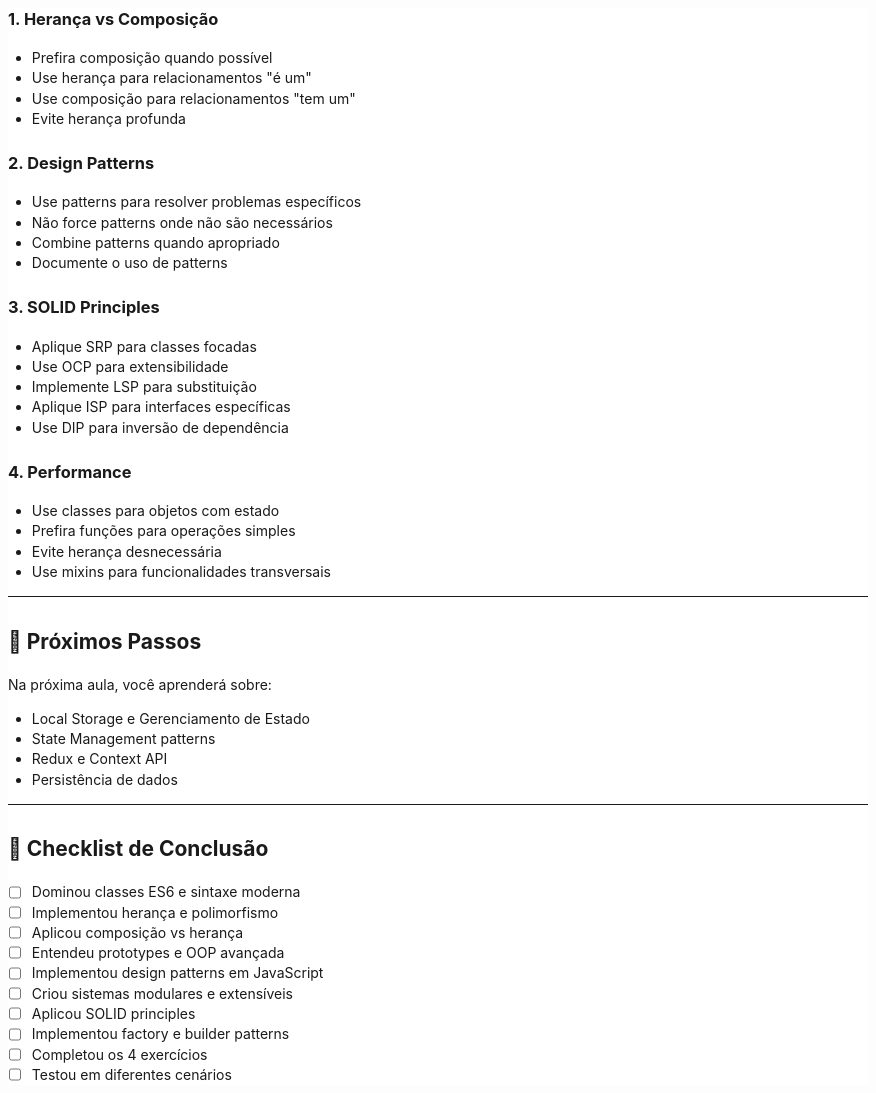 ### **1. Herança vs Composição**
- Prefira composição quando possível
- Use herança para relacionamentos "é um"
- Use composição para relacionamentos "tem um"
- Evite herança profunda

### **2. Design Patterns**
- Use patterns para resolver problemas específicos
- Não force patterns onde não são necessários
- Combine patterns quando apropriado
- Documente o uso de patterns

### **3. SOLID Principles**
- Aplique SRP para classes focadas
- Use OCP para extensibilidade
- Implemente LSP para substituição
- Aplique ISP para interfaces específicas
- Use DIP para inversão de dependência

### **4. Performance**
- Use classes para objetos com estado
- Prefira funções para operações simples
- Evite herança desnecessária
- Use mixins para funcionalidades transversais

---

## 🚀 Próximos Passos

Na próxima aula, você aprenderá sobre:
- Local Storage e Gerenciamento de Estado
- State Management patterns
- Redux e Context API
- Persistência de dados

---

## 📝 Checklist de Conclusão

- [ ] Dominou classes ES6 e sintaxe moderna
- [ ] Implementou herança e polimorfismo
- [ ] Aplicou composição vs herança
- [ ] Entendeu prototypes e OOP avançada
- [ ] Implementou design patterns em JavaScript
- [ ] Criou sistemas modulares e extensíveis
- [ ] Aplicou SOLID principles
- [ ] Implementou factory e builder patterns
- [ ] Completou os 4 exercícios
- [ ] Testou em diferentes cenários

